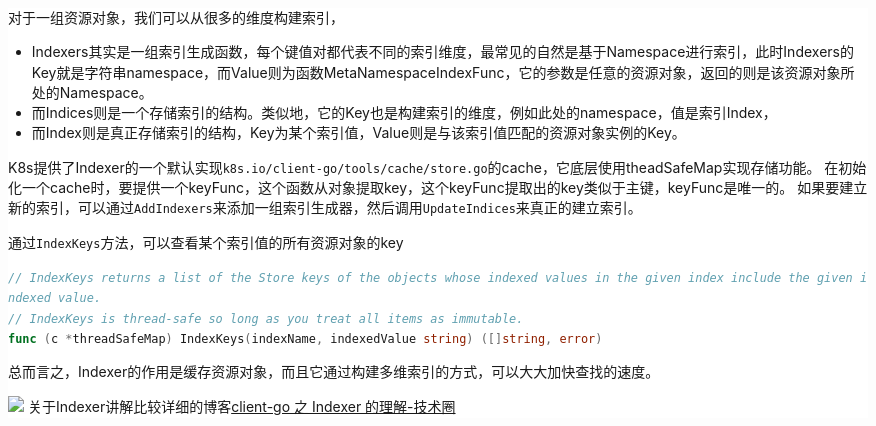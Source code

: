 对于一组资源对象，我们可以从很多的维度构建索引，
- Indexers其实是一组索引生成函数，每个键值对都代表不同的索引维度，最常见的自然是基于Namespace进行索引，此时Indexers的Key就是字符串namespace，而Value则为函数MetaNamespaceIndexFunc，它的参数是任意的资源对象，返回的则是该资源对象所处的Namespace。
- 而Indices则是一个存储索引的结构。类似地，它的Key也是构建索引的维度，例如此处的namespace，值是索引Index，
- 而Index则是真正存储索引的结构，Key为某个索引值，Value则是与该索引值匹配的资源对象实例的Key。 

K8s提供了Indexer的一个默认实现`k8s.io/client-go/tools/cache/store.go`的cache，它底层使用theadSafeMap实现存储功能。
在初始化一个cache时，要提供一个keyFunc，这个函数从对象提取key，这个keyFunc提取出的key类似于主键，keyFunc是唯一的。
如果要建立新的索引，可以通过`AddIndexers`来添加一组索引生成器，然后调用`UpdateIndices`来真正的建立索引。

通过`IndexKeys`方法，可以查看某个索引值的所有资源对象的key
``` go
// IndexKeys returns a list of the Store keys of the objects whose indexed values in the given index include the given indexed value.
// IndexKeys is thread-safe so long as you treat all items as immutable.
func (c *threadSafeMap) IndexKeys(indexName, indexedValue string) ([]string, error) 
```

总而言之，Indexer的作用是缓存资源对象，而且它通过构建多维索引的方式，可以大大加快查找的速度。

![](img/233474baffdc2e36733d95cee393b8fb.webp
)
关于Indexer讲解比较详细的博客[client-go 之 Indexer 的理解-技术圈](https://jishuin.proginn.com/p/763bfbd2c2bb)